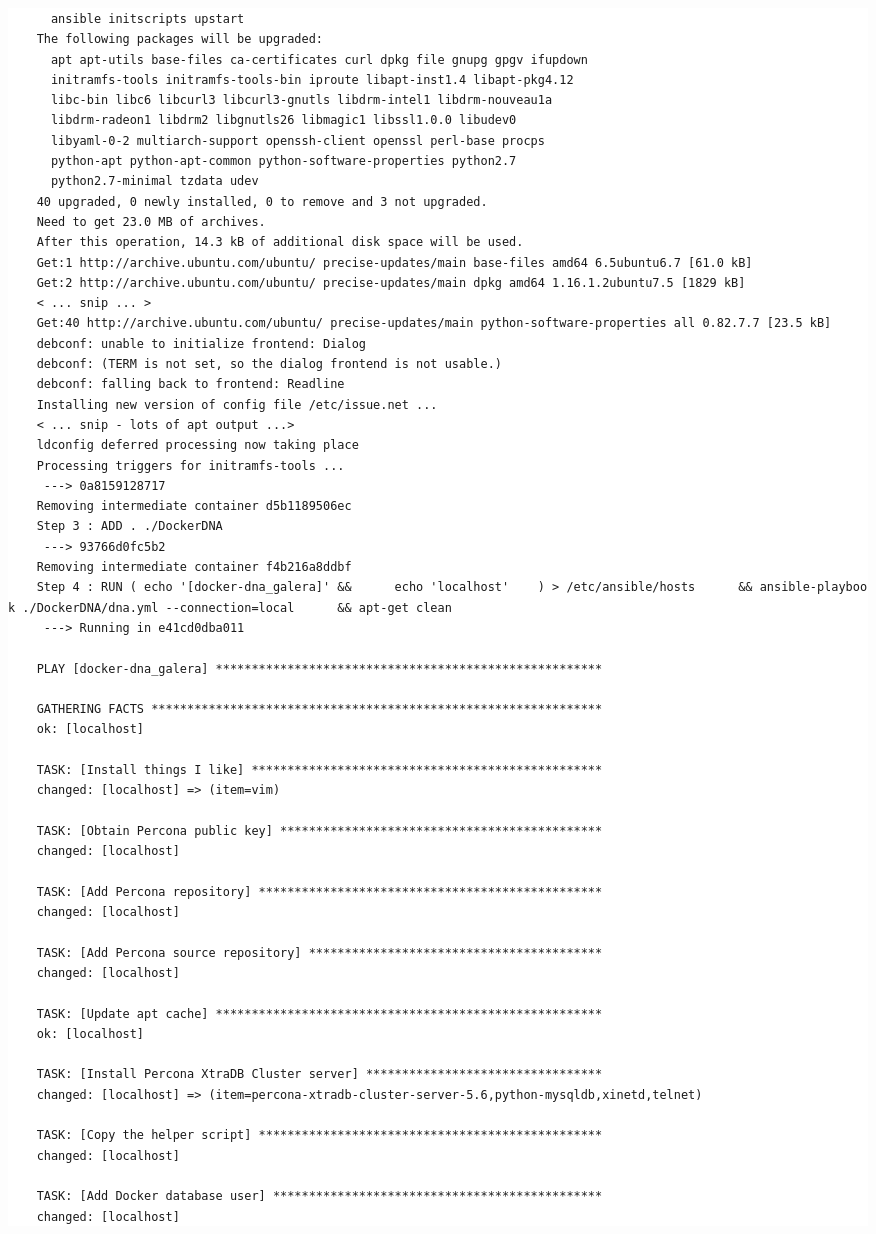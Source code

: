 ```
      ansible initscripts upstart
    The following packages will be upgraded:
      apt apt-utils base-files ca-certificates curl dpkg file gnupg gpgv ifupdown
      initramfs-tools initramfs-tools-bin iproute libapt-inst1.4 libapt-pkg4.12
      libc-bin libc6 libcurl3 libcurl3-gnutls libdrm-intel1 libdrm-nouveau1a
      libdrm-radeon1 libdrm2 libgnutls26 libmagic1 libssl1.0.0 libudev0
      libyaml-0-2 multiarch-support openssh-client openssl perl-base procps
      python-apt python-apt-common python-software-properties python2.7
      python2.7-minimal tzdata udev
    40 upgraded, 0 newly installed, 0 to remove and 3 not upgraded.
    Need to get 23.0 MB of archives.
    After this operation, 14.3 kB of additional disk space will be used.
    Get:1 http://archive.ubuntu.com/ubuntu/ precise-updates/main base-files amd64 6.5ubuntu6.7 [61.0 kB]
    Get:2 http://archive.ubuntu.com/ubuntu/ precise-updates/main dpkg amd64 1.16.1.2ubuntu7.5 [1829 kB]
    < ... snip ... >
    Get:40 http://archive.ubuntu.com/ubuntu/ precise-updates/main python-software-properties all 0.82.7.7 [23.5 kB]
    debconf: unable to initialize frontend: Dialog
    debconf: (TERM is not set, so the dialog frontend is not usable.)
    debconf: falling back to frontend: Readline
    Installing new version of config file /etc/issue.net ...
    < ... snip - lots of apt output ...>
    ldconfig deferred processing now taking place
    Processing triggers for initramfs-tools ...
     ---> 0a8159128717
    Removing intermediate container d5b1189506ec
    Step 3 : ADD . ./DockerDNA
     ---> 93766d0fc5b2
    Removing intermediate container f4b216a8ddbf
    Step 4 : RUN ( echo '[docker-dna_galera]' &&      echo 'localhost'    ) > /etc/ansible/hosts      && ansible-playbook ./DockerDNA/dna.yml --connection=local      && apt-get clean
     ---> Running in e41cd0dba011

    PLAY [docker-dna_galera] ******************************************************

    GATHERING FACTS ***************************************************************
    ok: [localhost]

    TASK: [Install things I like] *************************************************
    changed: [localhost] => (item=vim)

    TASK: [Obtain Percona public key] *********************************************
    changed: [localhost]

    TASK: [Add Percona repository] ************************************************
    changed: [localhost]

    TASK: [Add Percona source repository] *****************************************
    changed: [localhost]

    TASK: [Update apt cache] ******************************************************
    ok: [localhost]

    TASK: [Install Percona XtraDB Cluster server] *********************************
    changed: [localhost] => (item=percona-xtradb-cluster-server-5.6,python-mysqldb,xinetd,telnet)

    TASK: [Copy the helper script] ************************************************
    changed: [localhost]

    TASK: [Add Docker database user] **********************************************
    changed: [localhost]
```

[Docker]: http://docker.io
[Dockerfile]: http://docs.docker.com/reference/builder/
[Ansible]: http://www.ansible.com/home
[ansible_dynamic_inventory]: http://docs.ansible.com/intro_dynamic_inventory.html#dynamic-inventory
[ansible_example_repository]: https://github.com/ansible/ansible-examples
[ansible_documentation]: http://docs.ansible.com/
[ansible_apt_module]: http://docs.ansible.com/apt_module.html
[ansible_docker_module]: http://docs.ansible.com/docker_module.html
[ansible_docker_image_module]: http://docs.ansible.com/docker_image_module.html 
[ansible_docker_facts_module]: https://github.com/CaptTofu/ansible/tree/docker_facts
[ansible_docker_dynamic_inventory]: https://github.com/ansible/ansible/blob/devel/plugins/inventory/docker.py
[docker-py]: https://github.com/dotcloud/docker-py
[docker_intro_blog]: http://patg.net/containers,virtualization,docker/2014/06/05/docker-intro/
[docker_install_blog]: http://patg.net/containers,virtualization,docker/2014/06/09/docker-install/
[docker_using_blog]: http://patg.net/containers,virtualization,docker/2014/06/10/using-docker/
[ansible_playbooks]: http://docs.ansible.com/playbooks.html
[ansible_example_playbook_repository]: https://github.com/ansible/ansible-examples
[docker_cli]: https://docs.docker.com/reference/commandline/cli/
[AnsibleFest]: http://www.marketwired.com/press-release/speakers-from-twitter-google-twilio-edx-rackspace-headline-ansiblefest-nyc-2014-1902858.htm
[ansible_docker_presentation]: http://www.slideshare.net/PatrickGalbraith/docker-ansible-34909080
[ansible_docker_presentation_repo]: https://github.com/CaptTofu/ansible-docker-presentation
[moonshot]: http://h17007.www1.hp.com/us/en/enterprise/servers/products/moonshot/index.aspx#.U0gU2PldXJh?jumpid=ps_r163&k_clickid=AMS|112|61913|169782eb-9c7a-df89-4afe-0000588f5dc0
[moonshot_cartridge]: http://www8.hp.com/us/en/products/proliant-servers/product-detail.html?oid=5375897#!tab=features
[docker_image_source]: https://github.com/CaptTofu/docker-image-source
[docker_ansible_blog]: http://patg.net/ansible,docker/2014/06/18/ansible-docker/
[docker_ansible_images_blog]: http://patg.net/ansible,docker/2014/06/20/ansible-docker-image/ 
[docker_image_hub]: https://registry.hub.docker.com/
[building_docker_with_ansible]: http://www.ansible.com/blog/2014/02/12/installing-and-building-docker-with-ansible
[haproxy]: http://www.haproxy.org/
[angstwad_repo]: https://github.com/angstwad/docker.ubuntu
[paul_durivage]: https://github.com/angstwad
[michael_dehaan]: http://michaeldehaan.net/
[docker_dna_repo]: https://github.com/wrale/docker-dna
[galera]: http://galeracluster.com/
[percona_xtradb_cluster]: http://www.percona.com/software/percona-xtradb-cluster
[percona]: http://www.percona.com
[galera_role]: https://github.com/CaptTofu/docker-dna/tree/master/galera